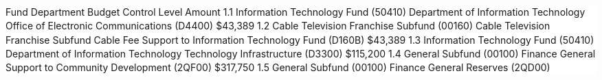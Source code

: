 </td><td>Fund

</td><td>Department

</td><td>Budget Control Level

</td><td>Amount

</td></tr>

<tr><td>1.1

</td><td>Information Technology Fund (50410)

</td><td>Department of Information Technology

</td><td>Office of Electronic Communications (D4400)

</td><td>$43,389

</td></tr>

<tr><td>1.2

</td><td>Cable Television Franchise Subfund (00160)

</td><td>Cable Television Franchise Subfund

</td><td>Cable Fee Support to Information Technology Fund (D160B)

</td><td>$43,389

</td></tr>

<tr><td>1.3

</td><td>Information Technology Fund (50410)

</td><td>Department of Information Technology

</td><td>Technology Infrastructure (D3300)

</td><td>$115,200

</td></tr>

<tr><td>1.4

</td><td>General Subfund (00100)

</td><td>Finance General

</td><td>Support to Community Development (2QF00)

</td><td>$317,750

</td></tr>

<tr><td>1.5

</td><td>General Subfund (00100)

</td><td>Finance General

</td><td>Reserves (2QD00)
